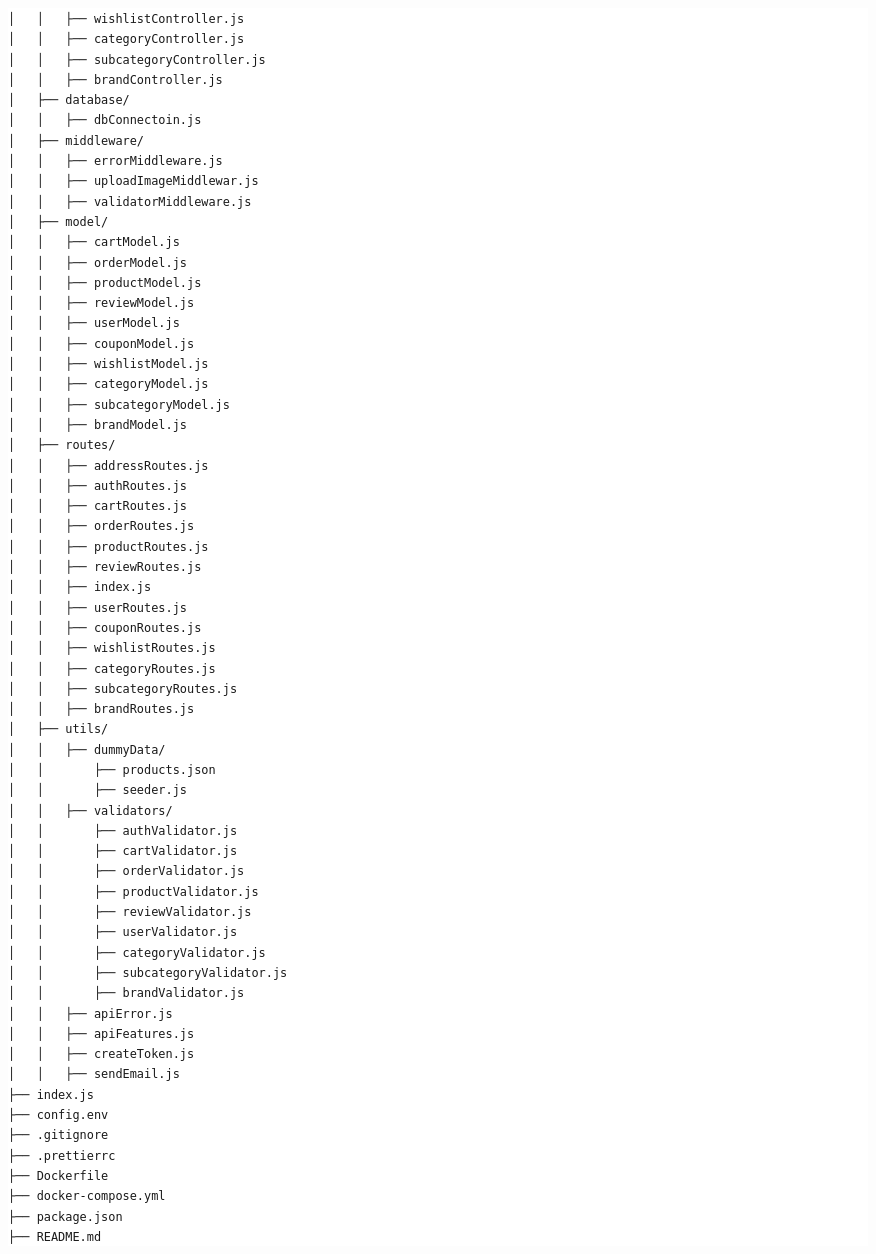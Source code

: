 ```bash
│   │   ├── wishlistController.js
│   │   ├── categoryController.js
│   │   ├── subcategoryController.js
│   │   ├── brandController.js
│   ├── database/
│   │   ├── dbConnectoin.js
│   ├── middleware/
│   │   ├── errorMiddleware.js
│   │   ├── uploadImageMiddlewar.js
│   │   ├── validatorMiddleware.js
│   ├── model/
│   │   ├── cartModel.js
│   │   ├── orderModel.js
│   │   ├── productModel.js
│   │   ├── reviewModel.js
│   │   ├── userModel.js
│   │   ├── couponModel.js
│   │   ├── wishlistModel.js
│   │   ├── categoryModel.js
│   │   ├── subcategoryModel.js
│   │   ├── brandModel.js
│   ├── routes/
│   │   ├── addressRoutes.js
│   │   ├── authRoutes.js
│   │   ├── cartRoutes.js
│   │   ├── orderRoutes.js
│   │   ├── productRoutes.js
│   │   ├── reviewRoutes.js
│   │   ├── index.js
│   │   ├── userRoutes.js
│   │   ├── couponRoutes.js
│   │   ├── wishlistRoutes.js
│   │   ├── categoryRoutes.js
│   │   ├── subcategoryRoutes.js
│   │   ├── brandRoutes.js
│   ├── utils/
│   │   ├── dummyData/
│   │       ├── products.json
│   │       ├── seeder.js
│   │   ├── validators/
│   │       ├── authValidator.js
│   │       ├── cartValidator.js
│   │       ├── orderValidator.js
│   │       ├── productValidator.js
│   │       ├── reviewValidator.js
│   │       ├── userValidator.js
│   │       ├── categoryValidator.js
│   │       ├── subcategoryValidator.js
│   │       ├── brandValidator.js
│   │   ├── apiError.js
│   │   ├── apiFeatures.js
│   │   ├── createToken.js
│   │   ├── sendEmail.js
├── index.js
├── config.env
├── .gitignore
├── .prettierrc
├── Dockerfile
├── docker-compose.yml
├── package.json
├── README.md
```
